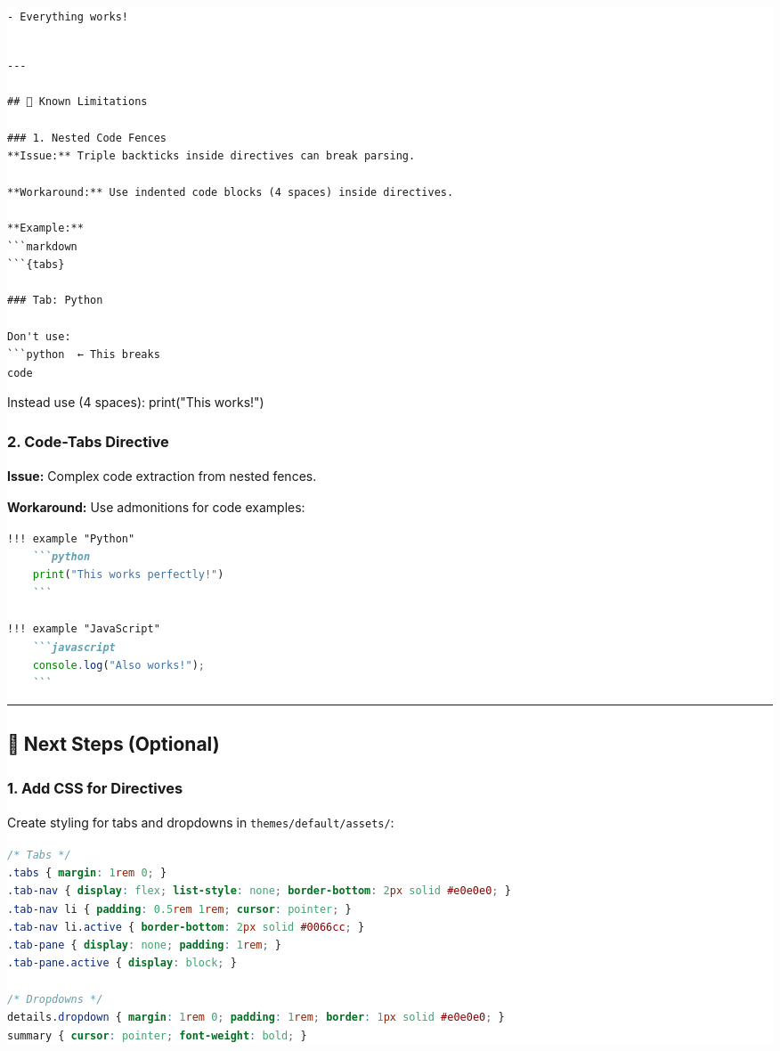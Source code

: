 ```
- Everything works!
```
```

---

## 🐛 Known Limitations

### 1. Nested Code Fences
**Issue:** Triple backticks inside directives can break parsing.

**Workaround:** Use indented code blocks (4 spaces) inside directives.

**Example:**
```markdown
```{tabs}

### Tab: Python

Don't use:
```python  ← This breaks
code
```

Instead use (4 spaces):
    print("This works!")
```
```

### 2. Code-Tabs Directive
**Issue:** Complex code extraction from nested fences.

**Workaround:** Use admonitions for code examples:
```markdown
!!! example "Python"
    ```python
    print("This works perfectly!")
    ```

!!! example "JavaScript"
    ```javascript
    console.log("Also works!");
    ```
```

---

## 🎨 Next Steps (Optional)

### 1. Add CSS for Directives
Create styling for tabs and dropdowns in `themes/default/assets/`:

```css
/* Tabs */
.tabs { margin: 1rem 0; }
.tab-nav { display: flex; list-style: none; border-bottom: 2px solid #e0e0e0; }
.tab-nav li { padding: 0.5rem 1rem; cursor: pointer; }
.tab-nav li.active { border-bottom: 2px solid #0066cc; }
.tab-pane { display: none; padding: 1rem; }
.tab-pane.active { display: block; }

/* Dropdowns */
details.dropdown { margin: 1rem 0; padding: 1rem; border: 1px solid #e0e0e0; }
summary { cursor: pointer; font-weight: bold; }
```
